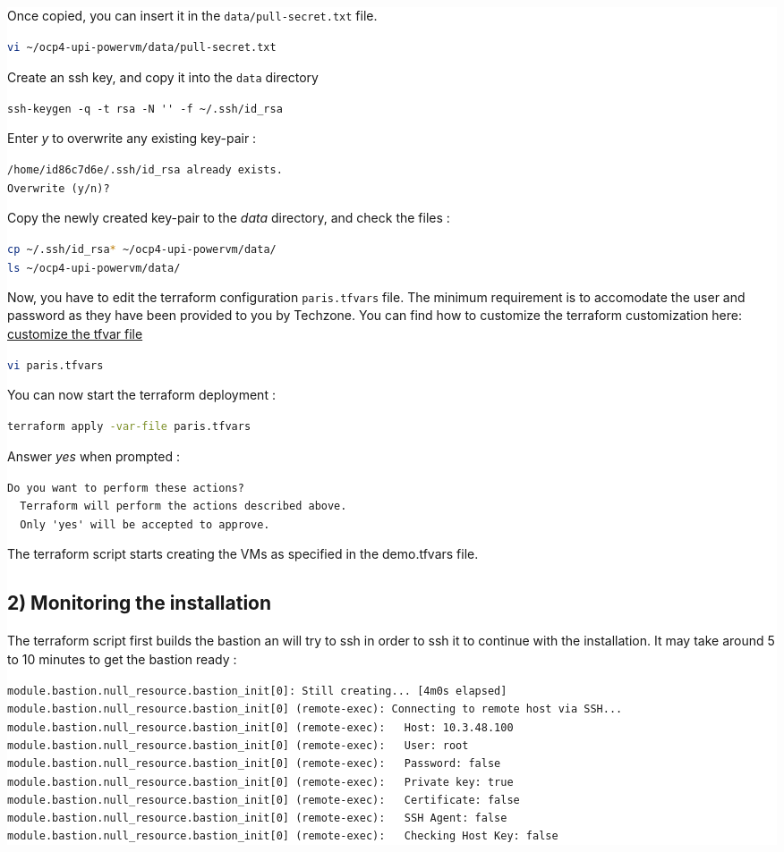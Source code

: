 Once copied, you can insert it in the `data/pull-secret.txt` file.

```sh
vi ~/ocp4-upi-powervm/data/pull-secret.txt
```

Create an ssh key, and copy it into the `data` directory

```shell
ssh-keygen -q -t rsa -N '' -f ~/.ssh/id_rsa
```

Enter *y* to overwrite any existing key-pair :

```text
/home/id86c7d6e/.ssh/id_rsa already exists.
Overwrite (y/n)?
```

Copy the newly created key-pair to the *data* directory, and check the files :

```sh
cp ~/.ssh/id_rsa* ~/ocp4-upi-powervm/data/
ls ~/ocp4-upi-powervm/data/
```

Now, you have to edit the terraform configuration `paris.tfvars` file. The minimum requirement is to accomodate the user and password as
they have been provided to you by Techzone.
You can find how to customize the terraform customization here: [customize the tfvar file](tfvars.md)

```sh
vi paris.tfvars
```

You can now start the terraform deployment :

```sh
terraform apply -var-file paris.tfvars
```


Answer *yes* when prompted :

```
Do you want to perform these actions?
  Terraform will perform the actions described above.
  Only 'yes' will be accepted to approve.
```



The terraform script starts creating the VMs as specified in the demo.tfvars file.

## 2) Monitoring the installation

The terraform script first builds the bastion an will try to ssh in order to ssh
it to continue with the installation. It may take around 5 to 10 minutes to get the bastion ready :

```text
module.bastion.null_resource.bastion_init[0]: Still creating... [4m0s elapsed]
module.bastion.null_resource.bastion_init[0] (remote-exec): Connecting to remote host via SSH...
module.bastion.null_resource.bastion_init[0] (remote-exec):   Host: 10.3.48.100
module.bastion.null_resource.bastion_init[0] (remote-exec):   User: root
module.bastion.null_resource.bastion_init[0] (remote-exec):   Password: false
module.bastion.null_resource.bastion_init[0] (remote-exec):   Private key: true
module.bastion.null_resource.bastion_init[0] (remote-exec):   Certificate: false
module.bastion.null_resource.bastion_init[0] (remote-exec):   SSH Agent: false
module.bastion.null_resource.bastion_init[0] (remote-exec):   Checking Host Key: false
```
